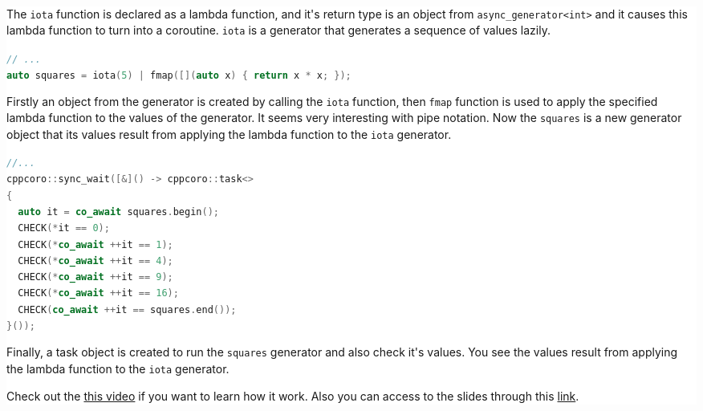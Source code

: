 The `iota` function is declared as a lambda function, and it's return type is an
object from `async_generator<int>` and it causes this lambda function to turn
into a coroutine. `iota` is a generator that generates a sequence of values
lazily.  

```c++
// ...
auto squares = iota(5) | fmap([](auto x) { return x * x; });
```

Firstly an object from the generator is created by calling the `iota`
function, then `fmap` function is used to apply the specified lambda function to
the values of the generator. It seems very interesting with pipe notation.
Now the `squares` is a new generator object that its values result from
applying the lambda function to the `iota` generator.  

```c++
//...
cppcoro::sync_wait([&]() -> cppcoro::task<>
{
  auto it = co_await squares.begin();
  CHECK(*it == 0);
  CHECK(*co_await ++it == 1);
  CHECK(*co_await ++it == 4);
  CHECK(*co_await ++it == 9);
  CHECK(*co_await ++it == 16);
  CHECK(co_await ++it == squares.end());
}());
```

Finally, a task object is created to run the `squares` generator and also check
it's values. You see the values result from applying the lambda function to the
`iota` generator.

Check out the [this video][C++20 coroutines, async generator] if you want to
learn how it work. Also you can access to the slides through this
[link][slides]. 

[C++20 coroutines, async generator]: https://youtu.be/4xBbuOu2kig
[slides]:   https://docs.google.com/presentation/d/1oN16fJMjkyHxOETjAGNVjzwoYRoJS5Gb8pNdNeIHG6I/edit?usp=sharing
